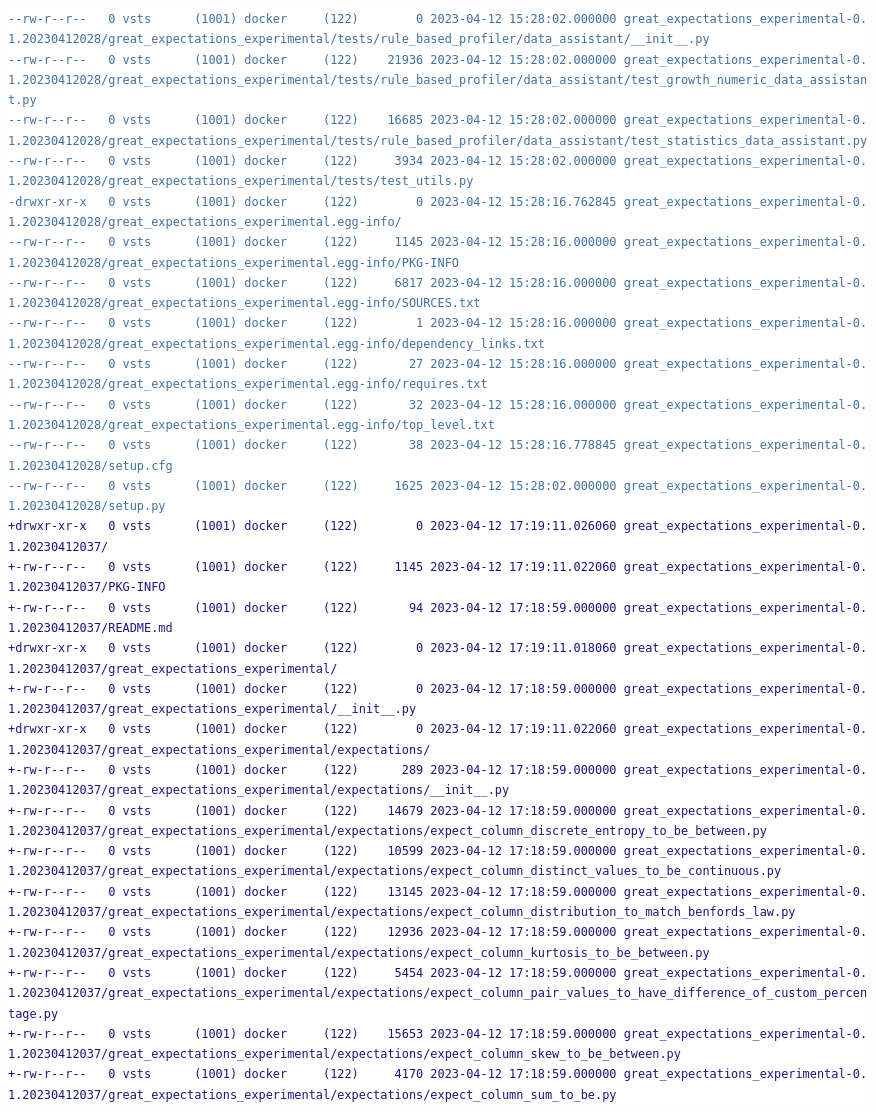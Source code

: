 ```diff
--rw-r--r--   0 vsts      (1001) docker     (122)        0 2023-04-12 15:28:02.000000 great_expectations_experimental-0.1.20230412028/great_expectations_experimental/tests/rule_based_profiler/data_assistant/__init__.py
--rw-r--r--   0 vsts      (1001) docker     (122)    21936 2023-04-12 15:28:02.000000 great_expectations_experimental-0.1.20230412028/great_expectations_experimental/tests/rule_based_profiler/data_assistant/test_growth_numeric_data_assistant.py
--rw-r--r--   0 vsts      (1001) docker     (122)    16685 2023-04-12 15:28:02.000000 great_expectations_experimental-0.1.20230412028/great_expectations_experimental/tests/rule_based_profiler/data_assistant/test_statistics_data_assistant.py
--rw-r--r--   0 vsts      (1001) docker     (122)     3934 2023-04-12 15:28:02.000000 great_expectations_experimental-0.1.20230412028/great_expectations_experimental/tests/test_utils.py
-drwxr-xr-x   0 vsts      (1001) docker     (122)        0 2023-04-12 15:28:16.762845 great_expectations_experimental-0.1.20230412028/great_expectations_experimental.egg-info/
--rw-r--r--   0 vsts      (1001) docker     (122)     1145 2023-04-12 15:28:16.000000 great_expectations_experimental-0.1.20230412028/great_expectations_experimental.egg-info/PKG-INFO
--rw-r--r--   0 vsts      (1001) docker     (122)     6817 2023-04-12 15:28:16.000000 great_expectations_experimental-0.1.20230412028/great_expectations_experimental.egg-info/SOURCES.txt
--rw-r--r--   0 vsts      (1001) docker     (122)        1 2023-04-12 15:28:16.000000 great_expectations_experimental-0.1.20230412028/great_expectations_experimental.egg-info/dependency_links.txt
--rw-r--r--   0 vsts      (1001) docker     (122)       27 2023-04-12 15:28:16.000000 great_expectations_experimental-0.1.20230412028/great_expectations_experimental.egg-info/requires.txt
--rw-r--r--   0 vsts      (1001) docker     (122)       32 2023-04-12 15:28:16.000000 great_expectations_experimental-0.1.20230412028/great_expectations_experimental.egg-info/top_level.txt
--rw-r--r--   0 vsts      (1001) docker     (122)       38 2023-04-12 15:28:16.778845 great_expectations_experimental-0.1.20230412028/setup.cfg
--rw-r--r--   0 vsts      (1001) docker     (122)     1625 2023-04-12 15:28:02.000000 great_expectations_experimental-0.1.20230412028/setup.py
+drwxr-xr-x   0 vsts      (1001) docker     (122)        0 2023-04-12 17:19:11.026060 great_expectations_experimental-0.1.20230412037/
+-rw-r--r--   0 vsts      (1001) docker     (122)     1145 2023-04-12 17:19:11.022060 great_expectations_experimental-0.1.20230412037/PKG-INFO
+-rw-r--r--   0 vsts      (1001) docker     (122)       94 2023-04-12 17:18:59.000000 great_expectations_experimental-0.1.20230412037/README.md
+drwxr-xr-x   0 vsts      (1001) docker     (122)        0 2023-04-12 17:19:11.018060 great_expectations_experimental-0.1.20230412037/great_expectations_experimental/
+-rw-r--r--   0 vsts      (1001) docker     (122)        0 2023-04-12 17:18:59.000000 great_expectations_experimental-0.1.20230412037/great_expectations_experimental/__init__.py
+drwxr-xr-x   0 vsts      (1001) docker     (122)        0 2023-04-12 17:19:11.022060 great_expectations_experimental-0.1.20230412037/great_expectations_experimental/expectations/
+-rw-r--r--   0 vsts      (1001) docker     (122)      289 2023-04-12 17:18:59.000000 great_expectations_experimental-0.1.20230412037/great_expectations_experimental/expectations/__init__.py
+-rw-r--r--   0 vsts      (1001) docker     (122)    14679 2023-04-12 17:18:59.000000 great_expectations_experimental-0.1.20230412037/great_expectations_experimental/expectations/expect_column_discrete_entropy_to_be_between.py
+-rw-r--r--   0 vsts      (1001) docker     (122)    10599 2023-04-12 17:18:59.000000 great_expectations_experimental-0.1.20230412037/great_expectations_experimental/expectations/expect_column_distinct_values_to_be_continuous.py
+-rw-r--r--   0 vsts      (1001) docker     (122)    13145 2023-04-12 17:18:59.000000 great_expectations_experimental-0.1.20230412037/great_expectations_experimental/expectations/expect_column_distribution_to_match_benfords_law.py
+-rw-r--r--   0 vsts      (1001) docker     (122)    12936 2023-04-12 17:18:59.000000 great_expectations_experimental-0.1.20230412037/great_expectations_experimental/expectations/expect_column_kurtosis_to_be_between.py
+-rw-r--r--   0 vsts      (1001) docker     (122)     5454 2023-04-12 17:18:59.000000 great_expectations_experimental-0.1.20230412037/great_expectations_experimental/expectations/expect_column_pair_values_to_have_difference_of_custom_percentage.py
+-rw-r--r--   0 vsts      (1001) docker     (122)    15653 2023-04-12 17:18:59.000000 great_expectations_experimental-0.1.20230412037/great_expectations_experimental/expectations/expect_column_skew_to_be_between.py
+-rw-r--r--   0 vsts      (1001) docker     (122)     4170 2023-04-12 17:18:59.000000 great_expectations_experimental-0.1.20230412037/great_expectations_experimental/expectations/expect_column_sum_to_be.py
```